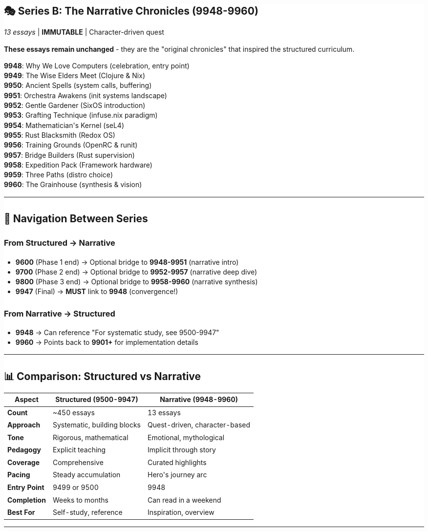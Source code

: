 
## 🎭 Series B: The Narrative Chronicles (9948-9960)
*13 essays* | **IMMUTABLE** | Character-driven quest

**These essays remain unchanged** - they are the "original chronicles" that inspired the structured curriculum.

**9948**: Why We Love Computers (celebration, entry point)  
**9949**: The Wise Elders Meet (Clojure & Nix)  
**9950**: Ancient Spells (system calls, buffering)  
**9951**: Orchestra Awakens (init systems landscape)  
**9952**: Gentle Gardener (SixOS introduction)  
**9953**: Grafting Technique (infuse.nix paradigm)  
**9954**: Mathematician's Kernel (seL4)  
**9955**: Rust Blacksmith (Redox OS)  
**9956**: Training Grounds (OpenRC & runit)  
**9957**: Bridge Builders (Rust supervision)  
**9958**: Expedition Pack (Framework hardware)  
**9959**: Three Paths (distro choice)  
**9960**: The Grainhouse (synthesis & vision)

---

## 🔄 Navigation Between Series

### From Structured → Narrative
- **9600** (Phase 1 end) → Optional bridge to **9948-9951** (narrative intro)
- **9700** (Phase 2 end) → Optional bridge to **9952-9957** (narrative deep dive)
- **9800** (Phase 3 end) → Optional bridge to **9958-9960** (narrative synthesis)
- **9947** (Final) → **MUST** link to **9948** (convergence!)

### From Narrative → Structured
- **9948** → Can reference "For systematic study, see 9500-9947"
- **9960** → Points back to **9901+** for implementation details

---

## 📊 Comparison: Structured vs Narrative

| Aspect | Structured (9500-9947) | Narrative (9948-9960) |
|--------|------------------------|----------------------|
| **Count** | ~450 essays | 13 essays |
| **Approach** | Systematic, building blocks | Quest-driven, character-based |
| **Tone** | Rigorous, mathematical | Emotional, mythological |
| **Pedagogy** | Explicit teaching | Implicit through story |
| **Coverage** | Comprehensive | Curated highlights |
| **Pacing** | Steady accumulation | Hero's journey arc |
| **Entry Point** | 9499 or 9500 | 9948 |
| **Completion** | Weeks to months | Can read in a weekend |
| **Best For** | Self-study, reference | Inspiration, overview |

---